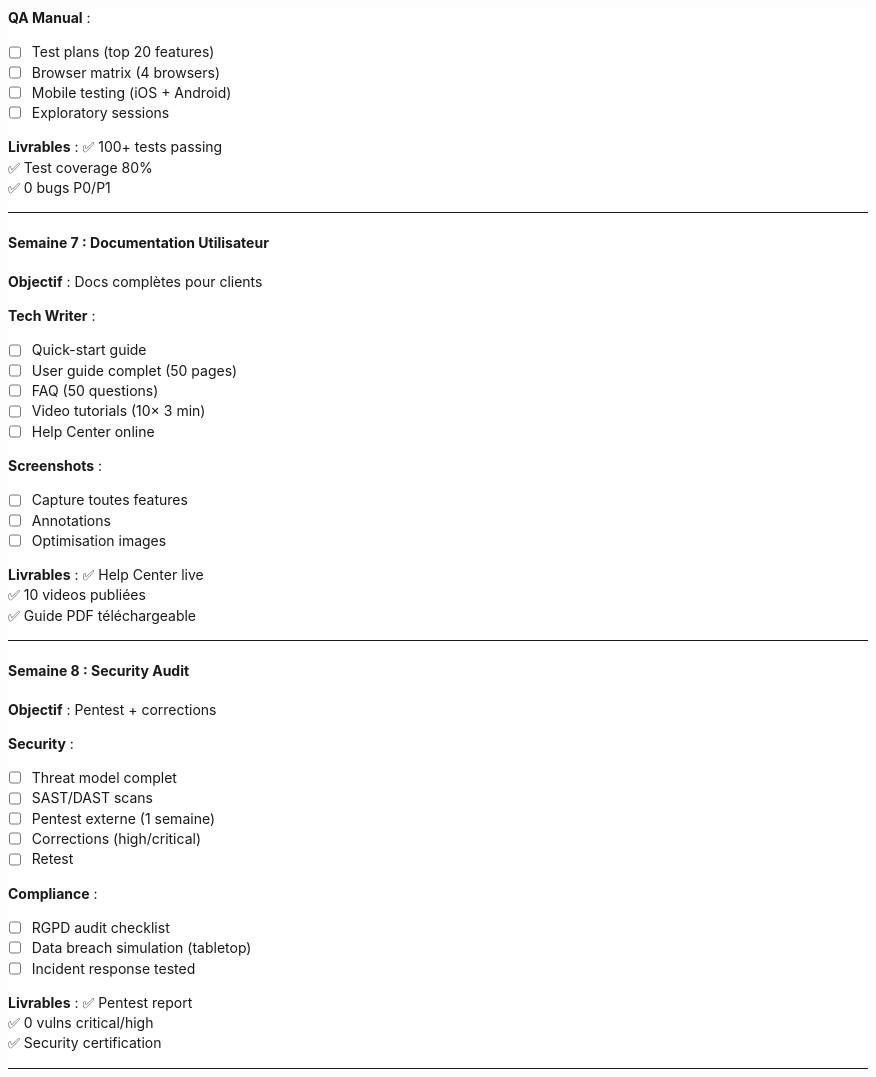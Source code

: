 **QA Manual** :
- [ ] Test plans (top 20 features)
- [ ] Browser matrix (4 browsers)
- [ ] Mobile testing (iOS + Android)
- [ ] Exploratory sessions

**Livrables** :
✅ 100+ tests passing  
✅ Test coverage 80%  
✅ 0 bugs P0/P1  

---

#### **Semaine 7 : Documentation Utilisateur**
**Objectif** : Docs complètes pour clients

**Tech Writer** :
- [ ] Quick-start guide
- [ ] User guide complet (50 pages)
- [ ] FAQ (50 questions)
- [ ] Video tutorials (10× 3 min)
- [ ] Help Center online

**Screenshots** :
- [ ] Capture toutes features
- [ ] Annotations
- [ ] Optimisation images

**Livrables** :
✅ Help Center live  
✅ 10 videos publiées  
✅ Guide PDF téléchargeable  

---

#### **Semaine 8 : Security Audit**
**Objectif** : Pentest + corrections

**Security** :
- [ ] Threat model complet
- [ ] SAST/DAST scans
- [ ] Pentest externe (1 semaine)
- [ ] Corrections (high/critical)
- [ ] Retest

**Compliance** :
- [ ] RGPD audit checklist
- [ ] Data breach simulation (tabletop)
- [ ] Incident response tested

**Livrables** :
✅ Pentest report  
✅ 0 vulns critical/high  
✅ Security certification  

---